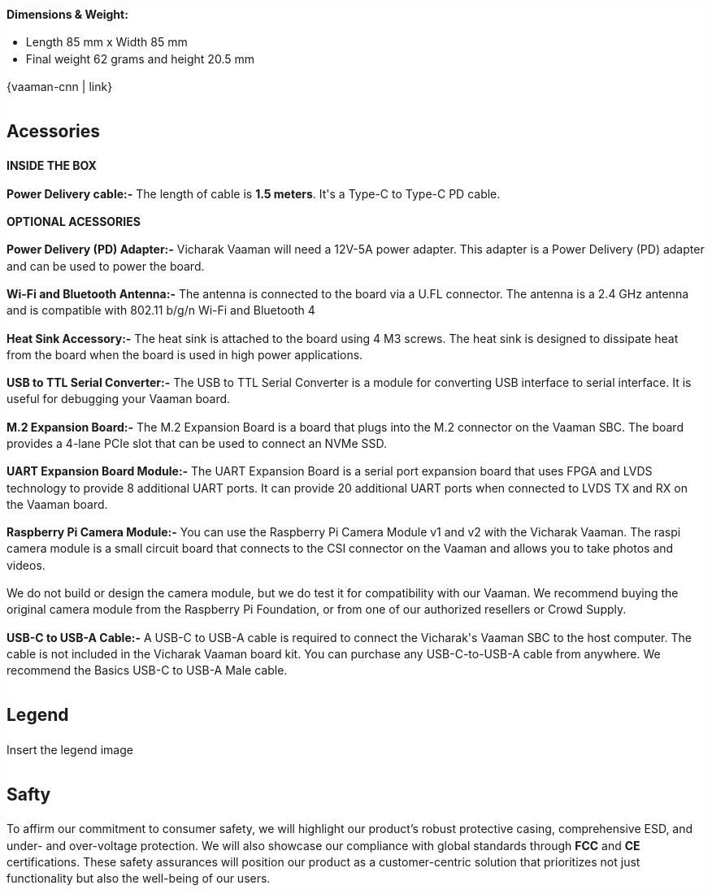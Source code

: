 **Dimensions & Weight:**
- Length 85 mm x Width 85 mm
- Final weight 62 grams and height 20.5 mm



{vaaman-cnn | link}
## Acessories 
**INSIDE THE BOX**

**Power Delivery cable:-** The length of cable is **1.5 meters**. It's a Type-C to Type-C PD cable.

**OPTIONAL ACESSORIES**

**Power Delivery (PD) Adapter:-** Vicharak Vaaman will need a 12V-5A power adapter. This adapter is a Power Delivery (PD) adapter and can be used to power the board.

**Wi-Fi and Bluetooth Antenna:-** The antenna is connected to the board via a U.FL connector. The antenna is a 2.4 GHz antenna and is compatible with 802.11 b/g/n Wi-Fi and Bluetooth 4

**Heat Sink Accessory:-**  The heat sink is attached to the board using 4 M3 screws. The heat sink is designed to dissipate heat from the board when the board is used in high power applications.

**USB to TTL Serial Converter:-** The USB to TTL Serial Converter is a module for converting USB interface to serial interface. It is useful for debugging your Vaaman board.

**M.2 Expansion Board:-** The M.2 Expansion Board is a board that plugs into the M.2 connector on the Vaaman SBC. The board provides a 4-lane PCIe slot that can be used to connect an NVMe SSD.

**UART Expansion Board Module:-** The UART Expansion Board is a serial port expansion board that uses FPGA and LVDS technology to provide 8 additional UART ports. It can provide 20 additional UART ports when connected to LVDS TX and RX on the Vaaman board.

**Raspberry Pi Camera Module:-** You can use the Raspberry Pi Camera Module v1 and v2 with the Vicharak Vaaman. The raspi camera module is a small circuit board that connects to the CSI connector on the Vaaman and allows you to take photos and videos.

We do not build or design the camera module, but we do test it for compatibility with our Vaaman. We recommend buying the original camera module from the Raspberry Pi Foundation, or from one of our authorized resellers or Crowd Supply.

**USB-C to USB-A Cable:-** A USB-C to USB-A cable is required to connect the Vicharak's Vaaman SBC to the host computer. The cable is not included in the Vicharak Vaaman board kit. You can purchase any USB-C-to-USB-A cable from anywhere. We recommend the Basics USB-C to USB-A Male cable.

## Legend
Insert the legend image 

## Safty
To affirm our commitment to consumer safety, we will highlight our product’s robust protective casing, comprehensive ESD, and under- and over-voltage protection. We will also showcase our compliance with global standards through **FCC** and **CE** certifications. These safety assurances will position our product as a customer-centric solution that prioritizes not just functionality but also the well-being of our users.
